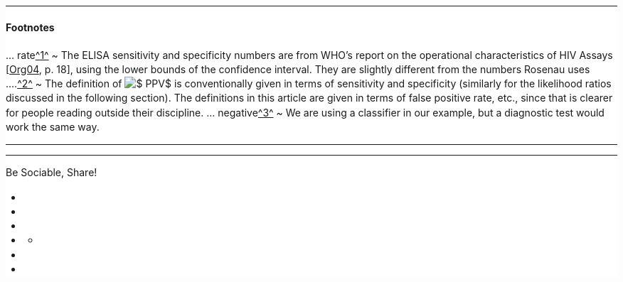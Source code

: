 * * * * *

#### Footnotes

… rate[^1^](#tex2html2)
  ~ The ELISA sensitivity and specificity numbers are from WHO’s report
    on the operational characteristics of HIV Assays [[Org04](#who), p.
    18], using the lower bounds of the confidence interval. They are
    slightly different from the numbers Rosenau uses
….[^2^](#tex2html4)
  ~ The definition of ![$
    PPV$](http://www.win-vector.com/blog/wp-content/uploads/2009/11/ste1img11.png)
    is conventionally given in terms of sensitivity and specificity
    (similarly for the likelihood ratios discussed in the following
    section). The definitions in this article are given in terms of
    false positive rate, etc., since that is clearer for people reading
    outside their discipline.
… negative[^3^](#tex2html6)
  ~ We are using a classifier in our example, but a diagnostic test
    would work the same way.

* * * * *

* * * * *

Be Sociable, Share!

-   [](http://twitter.com/intent/tweet?text=%22I%20don%27t%20think%20that%20means%20what%20you%20think%20it%20means%3B%27%27%20Statistics%20to%20English%20Translation%2C%20Part%201%3A%20Accuracy%20Measures%20-%20http%3A%2F%2Fwww.win-vector.com%2Fblog%2F2009%2F11%2Fi-dont-think-that-means-what-you-think-it-means-statistics-to-english-translation-part-1-accuracy-measures%2F%20%20%20 "Twitter")
-   [](http://www.facebook.com/share.php?u=http%3A%2F%2Fwww.win-vector.com%2Fblog%2F2009%2F11%2Fi-dont-think-that-means-what-you-think-it-means-statistics-to-english-translation-part-1-accuracy-measures%2F&t=%22I%20don%27t%20think%20that%20means%20what%20you%20think%20it%20means%3B%27%27%20Statistics%20to%20English%20Translation%2C%20Part%201%3A%20Accuracy%20Measures "Facebook")
-   [](https://mail.google.com/mail/?view=cm&fs=1&to&su=%22I%20don%27t%20think%20that%20means%20what%20you%20think%20it%20means%3B%27%27%20Statistics%20to%20English%20Translation%2C%20Part%201%3A%20Accuracy%20Measures&body=http%3A%2F%2Fwww.win-vector.com%2Fblog%2F2009%2F11%2Fi-dont-think-that-means-what-you-think-it-means-statistics-to-english-translation-part-1-accuracy-measures%2F&ui=2&tf=1&shva=1 "email")
-   -   [](http://www.stumbleupon.com/submit?url=http%3A%2F%2Fwww.win-vector.com%2Fblog%2F2009%2F11%2Fi-dont-think-that-means-what-you-think-it-means-statistics-to-english-translation-part-1-accuracy-measures%2F&title=%22I%20don%27t%20think%20that%20means%20what%20you%20think%20it%20means%3B%27%27%20Statistics%20to%20English%20Translation%2C%20Part%201%3A%20Accuracy%20Measures "StumbleUpon")
-   [](http://delicious.com/post?url=http%3A%2F%2Fwww.win-vector.com%2Fblog%2F2009%2F11%2Fi-dont-think-that-means-what-you-think-it-means-statistics-to-english-translation-part-1-accuracy-measures%2F&title=%22I%20don%27t%20think%20that%20means%20what%20you%20think%20it%20means%3B%27%27%20Statistics%20to%20English%20Translation%2C%20Part%201%3A%20Accuracy%20Measures&notes=Scientists%2C%20engineers%2C%20and%20statisticians%20share%20similar%20concerns%20about%20evaluating%20the%20accuracy%20of%20their%20results%2C%20but%20they%20don%27t%20always%20talk%20about%20it%20in%20the%20same%20language.%20This%20can%20lead%20to%20misunderstandings%20when%20reading%20across%20disciplines%2C%20and%20the%20prob "Delicious")
-   [](http://www.google.com/reader/link?url=http%3A%2F%2Fwww.win-vector.com%2Fblog%2F2009%2F11%2Fi-dont-think-that-means-what-you-think-it-means-statistics-to-english-translation-part-1-accuracy-measures%2F&title=%22I%20don%27t%20think%20that%20means%20what%20you%20think%20it%20means%3B%27%27%20Statistics%20to%20English%20Translation%2C%20Part%201%3A%20Accuracy%20Measures&srcURL=http%3A%2F%2Fwww.win-vector.com%2Fblog%2F2009%2F11%2Fi-dont-think-that-means-what-you-think-it-means-statistics-to-english-translation-part-1-accuracy-measures%2F&srcTitle=Win-Vector+Blog+The+Applied+Theorist%26%23039%3Bs+Point+of+View "Google Reader")